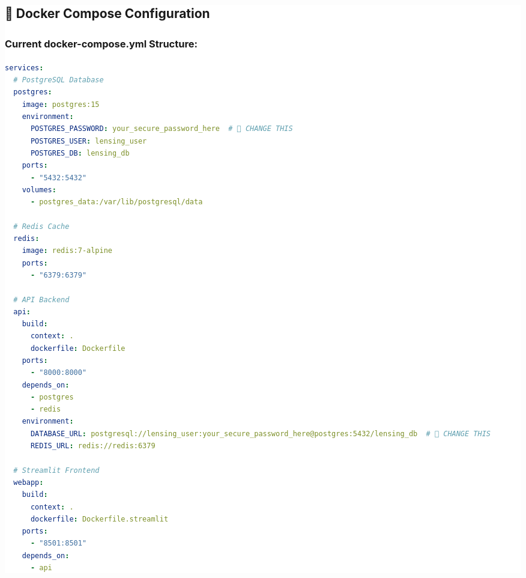 
## 🔧 Docker Compose Configuration

### Current docker-compose.yml Structure:

```yaml
services:
  # PostgreSQL Database
  postgres:
    image: postgres:15
    environment:
      POSTGRES_PASSWORD: your_secure_password_here  # 🔴 CHANGE THIS
      POSTGRES_USER: lensing_user
      POSTGRES_DB: lensing_db
    ports:
      - "5432:5432"
    volumes:
      - postgres_data:/var/lib/postgresql/data
  
  # Redis Cache
  redis:
    image: redis:7-alpine
    ports:
      - "6379:6379"
  
  # API Backend
  api:
    build:
      context: .
      dockerfile: Dockerfile
    ports:
      - "8000:8000"
    depends_on:
      - postgres
      - redis
    environment:
      DATABASE_URL: postgresql://lensing_user:your_secure_password_here@postgres:5432/lensing_db  # 🔴 CHANGE THIS
      REDIS_URL: redis://redis:6379
  
  # Streamlit Frontend
  webapp:
    build:
      context: .
      dockerfile: Dockerfile.streamlit
    ports:
      - "8501:8501"
    depends_on:
      - api
```
